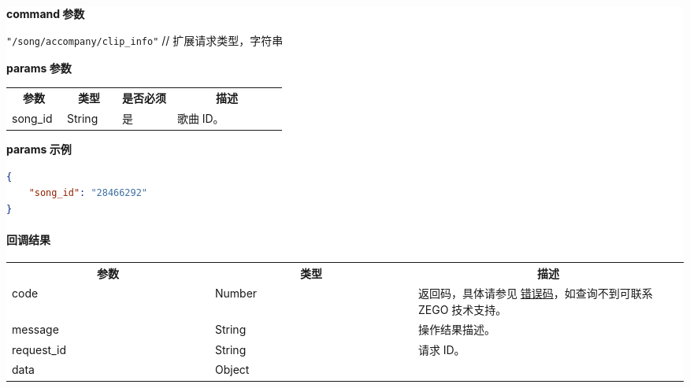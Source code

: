 **command 参数**

`"/song/accompany/clip_info"`     // 扩展请求类型，字符串

**params 参数**

<table>
  <colgroup>
    <col width="20%">
    <col width="20%">
    <col width="20%">
    <col width="40%">
  </colgroup>
  <tbody><tr>
    <th>参数</th>
    <th>类型</th>
    <th>是否必须</th>
    <th>描述</th>
  </tr>
  <tr>
    <td>song_id</td>
    <td>String</td>
    <td>是</td>
    <td>歌曲 ID。</td>
  </tr>
</tbody></table>


**params 示例**

```json
{
    "song_id": "28466292"
}
```

#### 回调结果

<table>
  <colgroup>
    <col width="30%">
    <col width="30%">
    <col width="40%">
  </colgroup>
  <tbody><tr>
    <th>参数</th>
    <th>类型</th>
    <th>描述</th>
  </tr>
  <tr>
    <td>code</td>
    <td>Number</td>
    <td>返回码，具体请参见 <a target="_blank" href="15070#18">错误码</a>，如查询不到可联系 ZEGO 技术支持。</td>
  </tr>
  <tr>
    <td>message</td>
    <td>String</td>
    <td>操作结果描述。</td>
  </tr>
  <tr>
    <td>request_id</td>
    <td>String</td>
    <td>请求 ID。</td>
  </tr>
  <tr>
    <td>data</td>
    <td>Object</td>